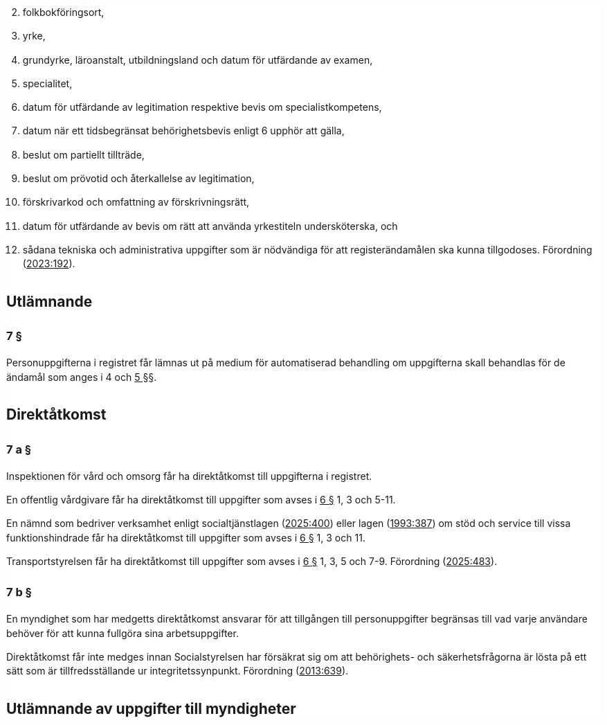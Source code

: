 2. folkbokföringsort,

3. yrke,

4. grundyrke, läroanstalt, utbildningsland och datum för utfärdande av examen,

5. specialitet,

6. datum för utfärdande av legitimation respektive bevis om specialistkompetens,

7. datum när ett tidsbegränsat behörighetsbevis enligt 6 upphör att gälla,

8. beslut om partiellt tillträde,

9. beslut om prövotid och återkallelse av legitimation,

10. förskrivarkod och omfattning av förskrivningsrätt,

11. datum för utfärdande av bevis om rätt att använda yrkestiteln undersköterska, och

12. sådana tekniska och administrativa uppgifter som är nödvändiga för att registerändamålen ska kunna tillgodoses. Förordning ([2023:192](https://selex.se/eli/sfs/2023/192)).

## Utlämnande

### 7 §

Personuppgifterna i registret får lämnas ut på medium för automatiserad behandling om uppgifterna skall behandlas för de ändamål som anges i 4 och [5 §](#5)§.

## Direktåtkomst

### 7 a §

Inspektionen för vård och omsorg får ha direktåtkomst till uppgifterna i registret.

En offentlig vårdgivare får ha direktåtkomst till uppgifter som avses i [6 §](#6) 1, 3 och 5-11.

En nämnd som bedriver verksamhet enligt socialtjänstlagen ([2025:400](https://selex.se/eli/sfs/2025/400)) eller lagen ([1993:387](https://selex.se/eli/sfs/1993/387)) om stöd och service till vissa funktionshindrade får ha direktåtkomst till uppgifter som avses i [6 §](#6) 1, 3 och 11.

Transportstyrelsen får ha direktåtkomst till uppgifter som avses i [6 §](#6) 1, 3, 5 och 7-9. Förordning ([2025:483](https://selex.se/eli/sfs/2025/483)).

### 7 b §

En myndighet som har medgetts direktåtkomst ansvarar för att tillgången till personuppgifter begränsas till vad varje användare behöver för att kunna fullgöra sina arbetsuppgifter.

Direktåtkomst får inte medges innan Socialstyrelsen har försäkrat sig om att behörighets- och säkerhetsfrågorna är lösta på ett sätt som är tillfredsställande ur integritetssynpunkt. Förordning ([2013:639](https://selex.se/eli/sfs/2013/639)).

## Utlämnande av uppgifter till myndigheter
